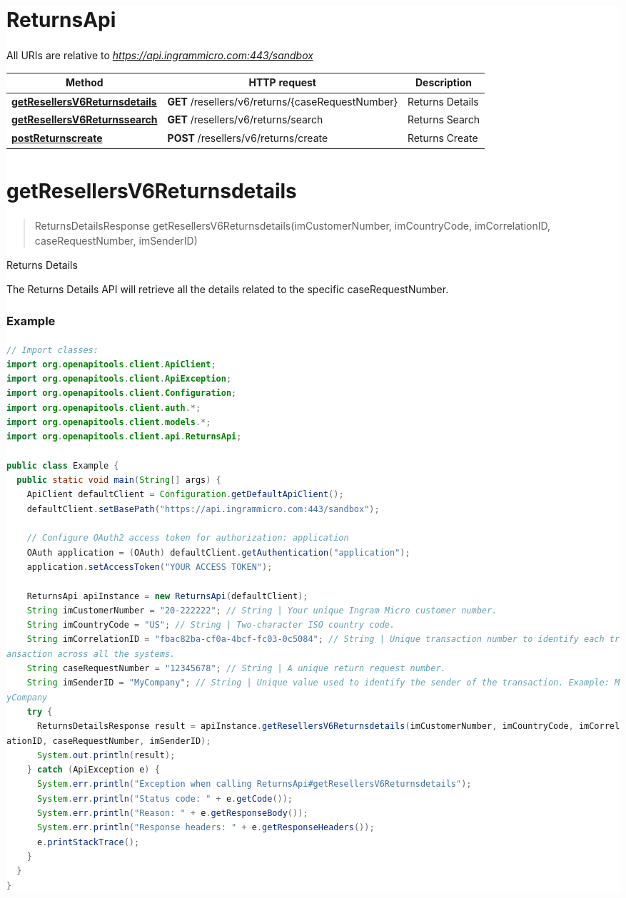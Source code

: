 # ReturnsApi

All URIs are relative to *https://api.ingrammicro.com:443/sandbox*

| Method | HTTP request | Description |
|------------- | ------------- | -------------|
| [**getResellersV6Returnsdetails**](ReturnsApi.md#getResellersV6Returnsdetails) | **GET** /resellers/v6/returns/{caseRequestNumber} | Returns Details |
| [**getResellersV6Returnssearch**](ReturnsApi.md#getResellersV6Returnssearch) | **GET** /resellers/v6/returns/search | Returns Search |
| [**postReturnscreate**](ReturnsApi.md#postReturnscreate) | **POST** /resellers/v6/returns/create | Returns Create |


<a id="getResellersV6Returnsdetails"></a>
# **getResellersV6Returnsdetails**
> ReturnsDetailsResponse getResellersV6Returnsdetails(imCustomerNumber, imCountryCode, imCorrelationID, caseRequestNumber, imSenderID)

Returns Details

The Returns Details API will retrieve all the details related to the specific caseRequestNumber.

### Example
```java
// Import classes:
import org.openapitools.client.ApiClient;
import org.openapitools.client.ApiException;
import org.openapitools.client.Configuration;
import org.openapitools.client.auth.*;
import org.openapitools.client.models.*;
import org.openapitools.client.api.ReturnsApi;

public class Example {
  public static void main(String[] args) {
    ApiClient defaultClient = Configuration.getDefaultApiClient();
    defaultClient.setBasePath("https://api.ingrammicro.com:443/sandbox");
    
    // Configure OAuth2 access token for authorization: application
    OAuth application = (OAuth) defaultClient.getAuthentication("application");
    application.setAccessToken("YOUR ACCESS TOKEN");

    ReturnsApi apiInstance = new ReturnsApi(defaultClient);
    String imCustomerNumber = "20-222222"; // String | Your unique Ingram Micro customer number.
    String imCountryCode = "US"; // String | Two-character ISO country code.
    String imCorrelationID = "fbac82ba-cf0a-4bcf-fc03-0c5084"; // String | Unique transaction number to identify each transaction across all the systems.
    String caseRequestNumber = "12345678"; // String | A unique return request number.
    String imSenderID = "MyCompany"; // String | Unique value used to identify the sender of the transaction. Example: MyCompany
    try {
      ReturnsDetailsResponse result = apiInstance.getResellersV6Returnsdetails(imCustomerNumber, imCountryCode, imCorrelationID, caseRequestNumber, imSenderID);
      System.out.println(result);
    } catch (ApiException e) {
      System.err.println("Exception when calling ReturnsApi#getResellersV6Returnsdetails");
      System.err.println("Status code: " + e.getCode());
      System.err.println("Reason: " + e.getResponseBody());
      System.err.println("Response headers: " + e.getResponseHeaders());
      e.printStackTrace();
    }
  }
}
```
